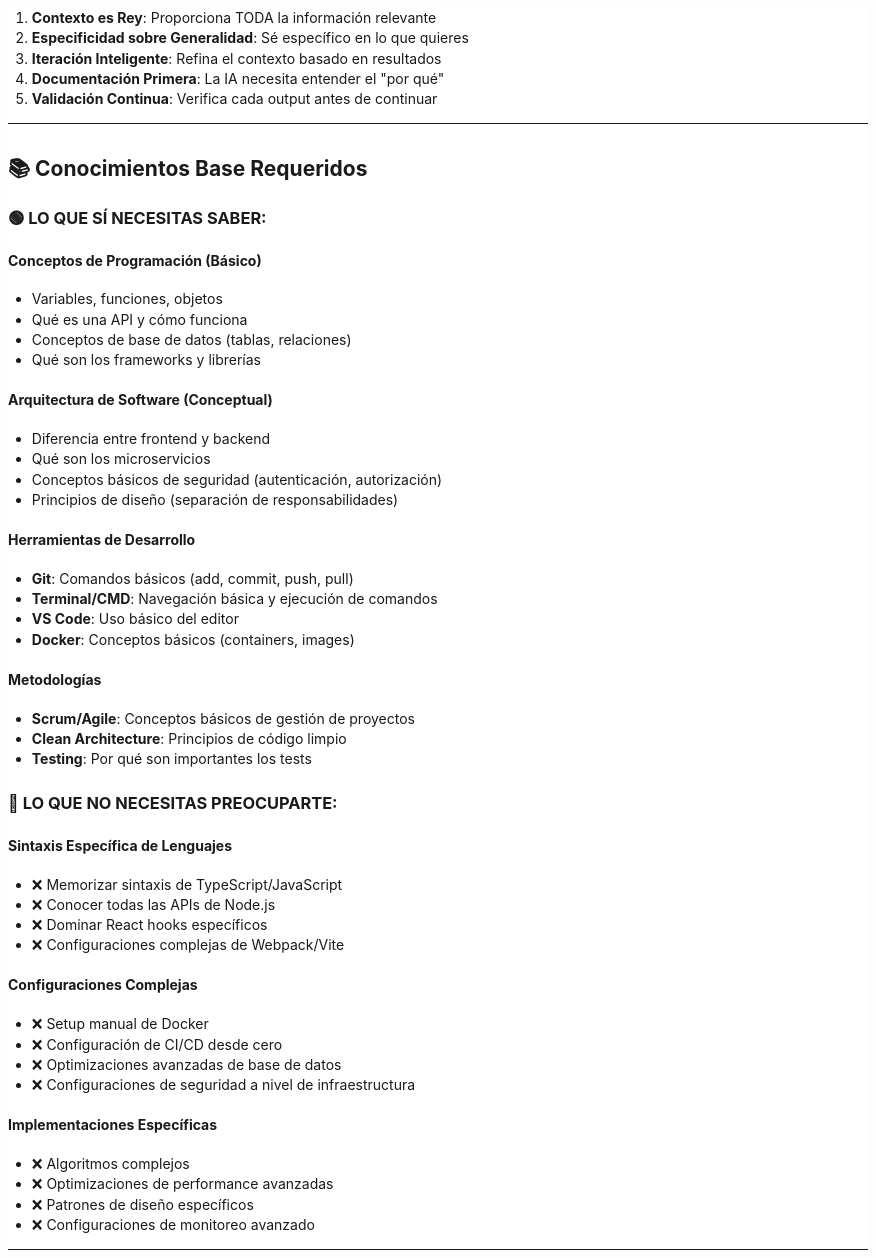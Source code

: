 1. **Contexto es Rey**: Proporciona TODA la información relevante
2. **Especificidad sobre Generalidad**: Sé específico en lo que quieres
3. **Iteración Inteligente**: Refina el contexto basado en resultados
4. **Documentación Primera**: La IA necesita entender el "por qué"
5. **Validación Continua**: Verifica cada output antes de continuar

---

## 📚 Conocimientos Base Requeridos

### 🟢 **LO QUE SÍ NECESITAS SABER:**

#### Conceptos de Programación (Básico)
- Variables, funciones, objetos
- Qué es una API y cómo funciona
- Conceptos de base de datos (tablas, relaciones)
- Qué son los frameworks y librerías

#### Arquitectura de Software (Conceptual)
- Diferencia entre frontend y backend
- Qué son los microservicios
- Conceptos básicos de seguridad (autenticación, autorización)
- Principios de diseño (separación de responsabilidades)

#### Herramientas de Desarrollo
- **Git**: Comandos básicos (add, commit, push, pull)
- **Terminal/CMD**: Navegación básica y ejecución de comandos
- **VS Code**: Uso básico del editor
- **Docker**: Conceptos básicos (containers, images)

#### Metodologías
- **Scrum/Agile**: Conceptos básicos de gestión de proyectos
- **Clean Architecture**: Principios de código limpio
- **Testing**: Por qué son importantes los tests

### 🔴 **LO QUE NO NECESITAS PREOCUPARTE:**

#### Sintaxis Específica de Lenguajes
- ❌ Memorizar sintaxis de TypeScript/JavaScript
- ❌ Conocer todas las APIs de Node.js
- ❌ Dominar React hooks específicos
- ❌ Configuraciones complejas de Webpack/Vite

#### Configuraciones Complejas
- ❌ Setup manual de Docker
- ❌ Configuración de CI/CD desde cero
- ❌ Optimizaciones avanzadas de base de datos
- ❌ Configuraciones de seguridad a nivel de infraestructura

#### Implementaciones Específicas
- ❌ Algoritmos complejos
- ❌ Optimizaciones de performance avanzadas
- ❌ Patrones de diseño específicos
- ❌ Configuraciones de monitoreo avanzado

---